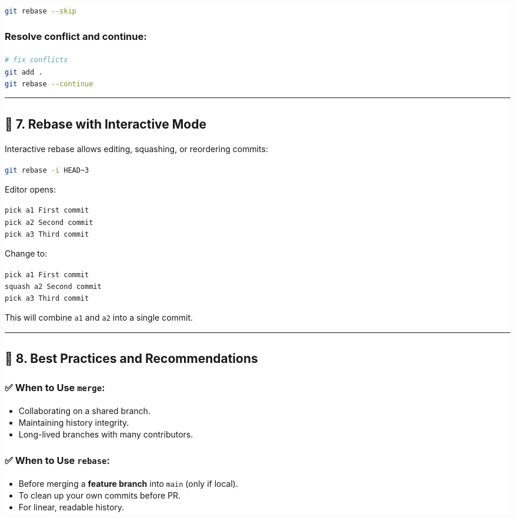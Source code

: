 ```bash
git rebase --skip
```

### Resolve conflict and continue:

```bash
# fix conflicts
git add .
git rebase --continue
```

---

## 📌 7. **Rebase with Interactive Mode**

Interactive rebase allows editing, squashing, or reordering commits:

```bash
git rebase -i HEAD~3
```

Editor opens:

```text
pick a1 First commit
pick a2 Second commit
pick a3 Third commit
```

Change to:

```text
pick a1 First commit
squash a2 Second commit
pick a3 Third commit
```

This will combine `a1` and `a2` into a single commit.

---

## 🧠 8. **Best Practices and Recommendations**

### ✅ When to Use `merge`:

* Collaborating on a shared branch.
* Maintaining history integrity.
* Long-lived branches with many contributors.

### ✅ When to Use `rebase`:

* Before merging a **feature branch** into `main` (only if local).
* To clean up your own commits before PR.
* For linear, readable history.
